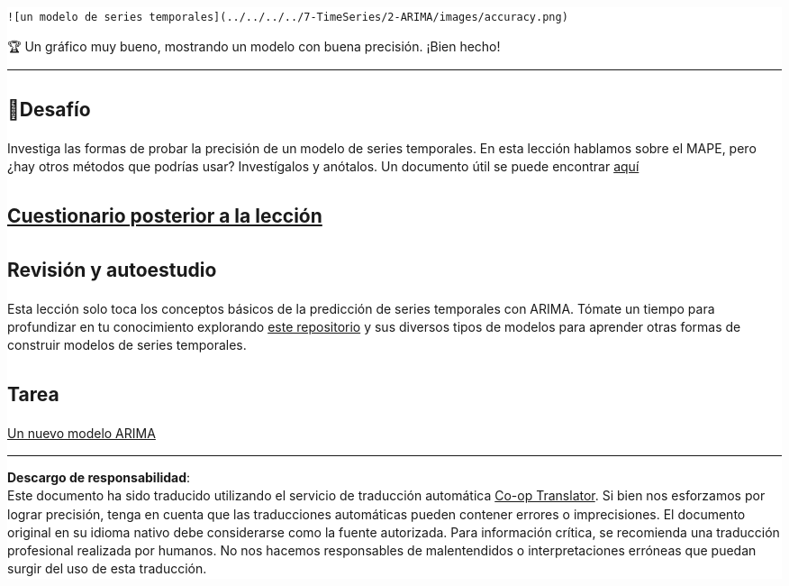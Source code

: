     ![un modelo de series temporales](../../../../7-TimeSeries/2-ARIMA/images/accuracy.png)

🏆 Un gráfico muy bueno, mostrando un modelo con buena precisión. ¡Bien hecho!

---

## 🚀Desafío

Investiga las formas de probar la precisión de un modelo de series temporales. En esta lección hablamos sobre el MAPE, pero ¿hay otros métodos que podrías usar? Investígalos y anótalos. Un documento útil se puede encontrar [aquí](https://otexts.com/fpp2/accuracy.html)

## [Cuestionario posterior a la lección](https://ff-quizzes.netlify.app/en/ml/)

## Revisión y autoestudio

Esta lección solo toca los conceptos básicos de la predicción de series temporales con ARIMA. Tómate un tiempo para profundizar en tu conocimiento explorando [este repositorio](https://microsoft.github.io/forecasting/) y sus diversos tipos de modelos para aprender otras formas de construir modelos de series temporales.

## Tarea

[Un nuevo modelo ARIMA](assignment.md)

---

**Descargo de responsabilidad**:  
Este documento ha sido traducido utilizando el servicio de traducción automática [Co-op Translator](https://github.com/Azure/co-op-translator). Si bien nos esforzamos por lograr precisión, tenga en cuenta que las traducciones automáticas pueden contener errores o imprecisiones. El documento original en su idioma nativo debe considerarse como la fuente autorizada. Para información crítica, se recomienda una traducción profesional realizada por humanos. No nos hacemos responsables de malentendidos o interpretaciones erróneas que puedan surgir del uso de esta traducción.